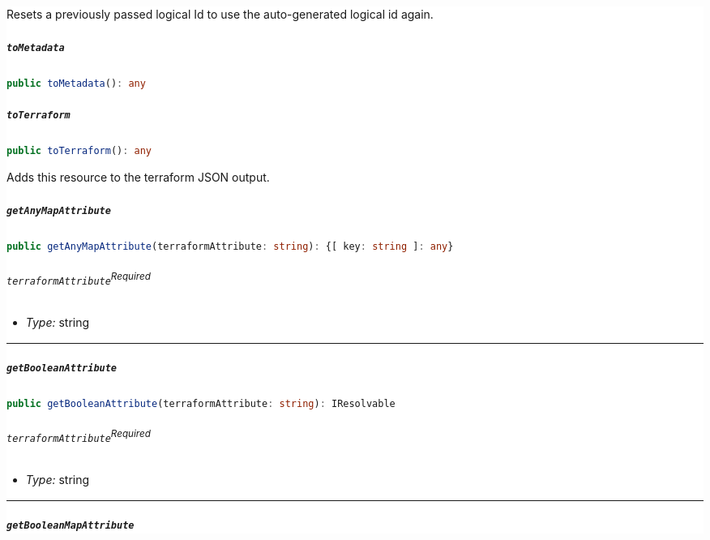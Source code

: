 Resets a previously passed logical Id to use the auto-generated logical id again.

##### `toMetadata` <a name="toMetadata" id="@cdktf/provider-snowflake.userOwnershipGrant.UserOwnershipGrant.toMetadata"></a>

```typescript
public toMetadata(): any
```

##### `toTerraform` <a name="toTerraform" id="@cdktf/provider-snowflake.userOwnershipGrant.UserOwnershipGrant.toTerraform"></a>

```typescript
public toTerraform(): any
```

Adds this resource to the terraform JSON output.

##### `getAnyMapAttribute` <a name="getAnyMapAttribute" id="@cdktf/provider-snowflake.userOwnershipGrant.UserOwnershipGrant.getAnyMapAttribute"></a>

```typescript
public getAnyMapAttribute(terraformAttribute: string): {[ key: string ]: any}
```

###### `terraformAttribute`<sup>Required</sup> <a name="terraformAttribute" id="@cdktf/provider-snowflake.userOwnershipGrant.UserOwnershipGrant.getAnyMapAttribute.parameter.terraformAttribute"></a>

- *Type:* string

---

##### `getBooleanAttribute` <a name="getBooleanAttribute" id="@cdktf/provider-snowflake.userOwnershipGrant.UserOwnershipGrant.getBooleanAttribute"></a>

```typescript
public getBooleanAttribute(terraformAttribute: string): IResolvable
```

###### `terraformAttribute`<sup>Required</sup> <a name="terraformAttribute" id="@cdktf/provider-snowflake.userOwnershipGrant.UserOwnershipGrant.getBooleanAttribute.parameter.terraformAttribute"></a>

- *Type:* string

---

##### `getBooleanMapAttribute` <a name="getBooleanMapAttribute" id="@cdktf/provider-snowflake.userOwnershipGrant.UserOwnershipGrant.getBooleanMapAttribute"></a>
